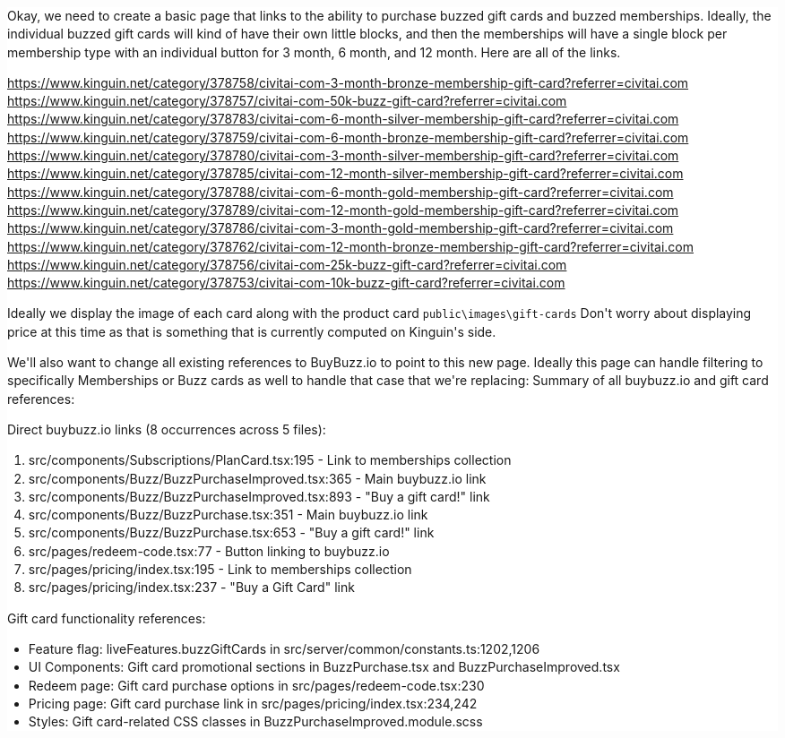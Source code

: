 Okay, we need to create a basic page that links to the ability to purchase buzzed gift cards and buzzed memberships. Ideally, the individual buzzed gift cards will kind of have their own little blocks, and then the memberships will have a single block per membership type with an individual button for 3 month, 6 month, and 12 month. Here are all of the links.

https://www.kinguin.net/category/378758/civitai-com-3-month-bronze-membership-gift-card?referrer=civitai.com
https://www.kinguin.net/category/378757/civitai-com-50k-buzz-gift-card?referrer=civitai.com
https://www.kinguin.net/category/378783/civitai-com-6-month-silver-membership-gift-card?referrer=civitai.com
https://www.kinguin.net/category/378759/civitai-com-6-month-bronze-membership-gift-card?referrer=civitai.com
https://www.kinguin.net/category/378780/civitai-com-3-month-silver-membership-gift-card?referrer=civitai.com
https://www.kinguin.net/category/378785/civitai-com-12-month-silver-membership-gift-card?referrer=civitai.com
https://www.kinguin.net/category/378788/civitai-com-6-month-gold-membership-gift-card?referrer=civitai.com
https://www.kinguin.net/category/378789/civitai-com-12-month-gold-membership-gift-card?referrer=civitai.com
https://www.kinguin.net/category/378786/civitai-com-3-month-gold-membership-gift-card?referrer=civitai.com
https://www.kinguin.net/category/378762/civitai-com-12-month-bronze-membership-gift-card?referrer=civitai.com
https://www.kinguin.net/category/378756/civitai-com-25k-buzz-gift-card?referrer=civitai.com
https://www.kinguin.net/category/378753/civitai-com-10k-buzz-gift-card?referrer=civitai.com

Ideally we display the image of each card along with the product card `public\images\gift-cards`
Don't worry about displaying price at this time as that is something that is currently computed on Kinguin's side.

We'll also want to change all existing references to BuyBuzz.io to point to this new page. Ideally this page can handle filtering to specifically Memberships or Buzz cards as well to handle that case that we're replacing:
Summary of all buybuzz.io and gift card references:

Direct buybuzz.io links (8 occurrences across 5 files):

1. src/components/Subscriptions/PlanCard.tsx:195 - Link to memberships collection
2. src/components/Buzz/BuzzPurchaseImproved.tsx:365 - Main buybuzz.io link
3. src/components/Buzz/BuzzPurchaseImproved.tsx:893 - "Buy a gift card!" link
4. src/components/Buzz/BuzzPurchase.tsx:351 - Main buybuzz.io link
5. src/components/Buzz/BuzzPurchase.tsx:653 - "Buy a gift card!" link
6. src/pages/redeem-code.tsx:77 - Button linking to buybuzz.io
7. src/pages/pricing/index.tsx:195 - Link to memberships collection
8. src/pages/pricing/index.tsx:237 - "Buy a Gift Card" link

Gift card functionality references:

- Feature flag: liveFeatures.buzzGiftCards in src/server/common/constants.ts:1202,1206
- UI Components: Gift card promotional sections in BuzzPurchase.tsx and BuzzPurchaseImproved.tsx
- Redeem page: Gift card purchase options in src/pages/redeem-code.tsx:230
- Pricing page: Gift card purchase link in src/pages/pricing/index.tsx:234,242
- Styles: Gift card-related CSS classes in BuzzPurchaseImproved.module.scss
